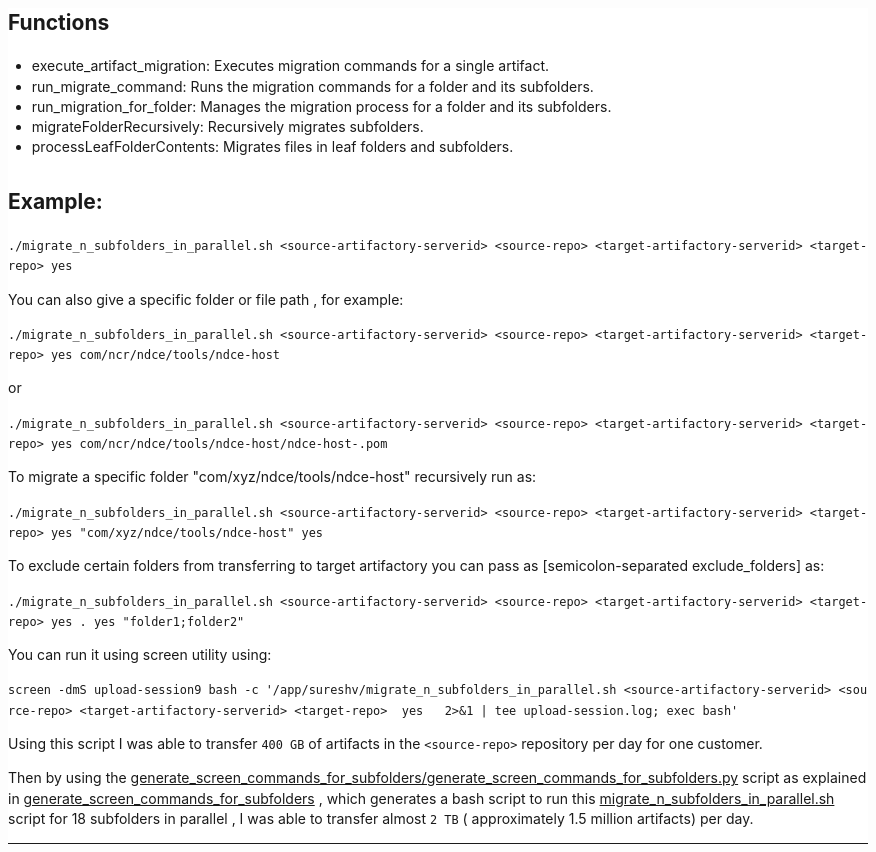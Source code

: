 ## Functions
- execute_artifact_migration: Executes migration commands for a single artifact.
- run_migrate_command: Runs the migration commands for a folder and its subfolders.
- run_migration_for_folder: Manages the migration process for a folder and its subfolders.
- migrateFolderRecursively: Recursively migrates subfolders.
- processLeafFolderContents: Migrates files in leaf folders and subfolders.

## Example:
```
./migrate_n_subfolders_in_parallel.sh <source-artifactory-serverid> <source-repo> <target-artifactory-serverid> <target-repo> yes
```


You can also give a specific folder or file path , for example:
```
./migrate_n_subfolders_in_parallel.sh <source-artifactory-serverid> <source-repo> <target-artifactory-serverid> <target-repo> yes com/ncr/ndce/tools/ndce-host
```
or
```
./migrate_n_subfolders_in_parallel.sh <source-artifactory-serverid> <source-repo> <target-artifactory-serverid> <target-repo> yes com/ncr/ndce/tools/ndce-host/ndce-host-.pom
```

To migrate a specific folder "com/xyz/ndce/tools/ndce-host" recursively run as:
```
./migrate_n_subfolders_in_parallel.sh <source-artifactory-serverid> <source-repo> <target-artifactory-serverid> <target-repo> yes "com/xyz/ndce/tools/ndce-host" yes
```
To exclude certain folders from transferring to target artifactory you can pass as 
[semicolon-separated exclude_folders] as:
```
./migrate_n_subfolders_in_parallel.sh <source-artifactory-serverid> <source-repo> <target-artifactory-serverid> <target-repo> yes . yes "folder1;folder2"
```

You can run it using screen utility using:
```
screen -dmS upload-session9 bash -c '/app/sureshv/migrate_n_subfolders_in_parallel.sh <source-artifactory-serverid> <source-repo> <target-artifactory-serverid> <target-repo>  yes   2>&1 | tee upload-session.log; exec bash'
```


Using this script I was able to transfer `400 GB` of artifacts in the `<source-repo>` repository per day for one customer.

Then by using the  [generate_screen_commands_for_subfolders/generate_screen_commands_for_subfolders.py](generate_screen_commands_for_subfolders/generate_screen_commands_for_subfolders.py) script as explained in
[generate_screen_commands_for_subfolders](generate_screen_commands_for_subfolders) , which generates a bash script to  run this [migrate_n_subfolders_in_parallel.sh](transfer-artifacts-in-sub_folders_in_parallel/migrate_n_subfolders_in_parallel.sh) script for 18 subfolders in parallel   , I was able to transfer almost `2 TB` ( approximately 1.5 million artifacts) per day.

---